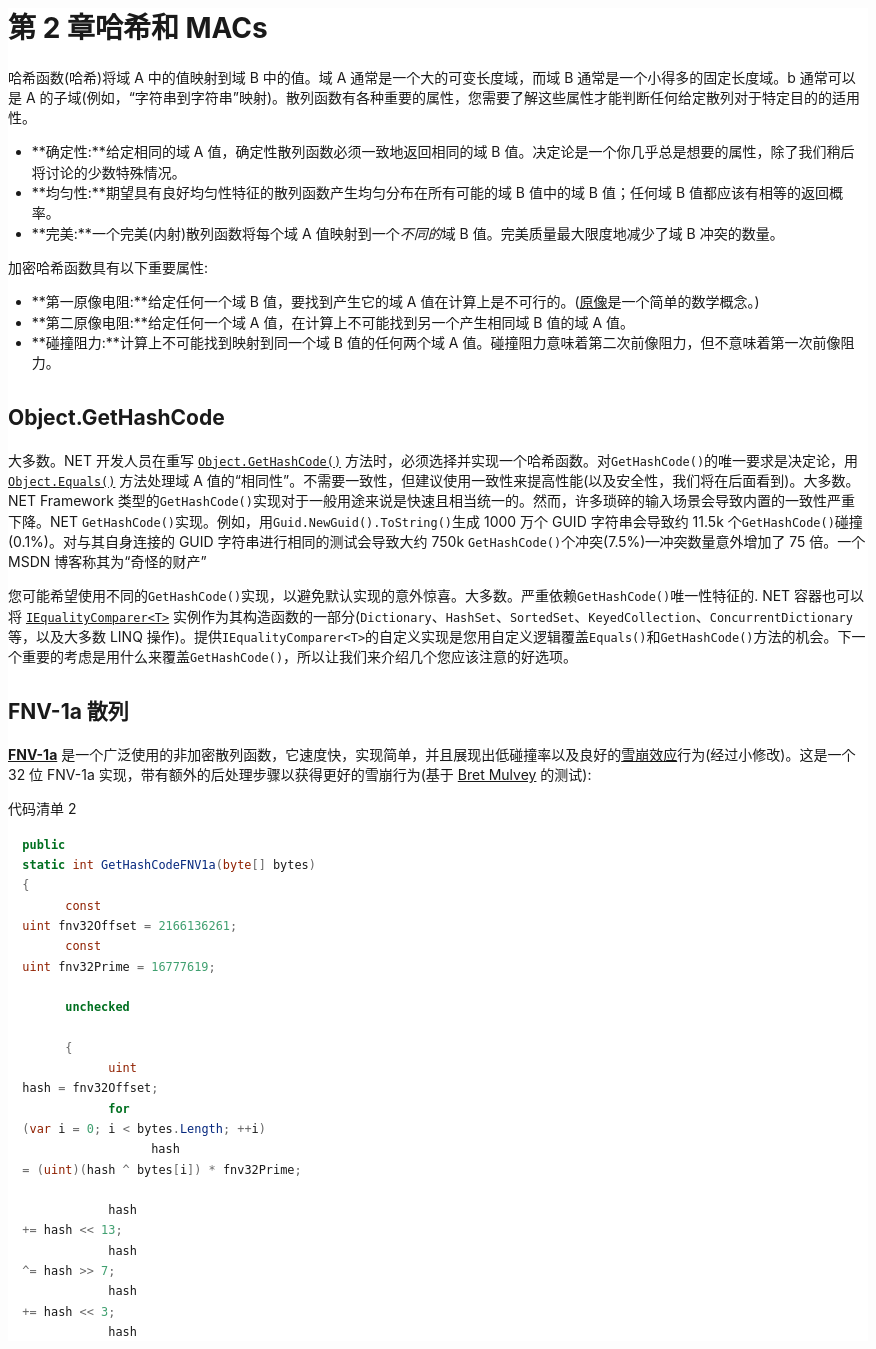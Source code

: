 # 第 2 章哈希和 MACs

哈希函数(哈希)将域 A 中的值映射到域 B 中的值。域 A 通常是一个大的可变长度域，而域 B 通常是一个小得多的固定长度域。b 通常可以是 A 的子域(例如，“字符串到字符串”映射)。散列函数有各种重要的属性，您需要了解这些属性才能判断任何给定散列对于特定目的的适用性。

*   **确定性:**给定相同的域 A 值，确定性散列函数必须一致地返回相同的域 B 值。决定论是一个你几乎总是想要的属性，除了我们稍后将讨论的少数特殊情况。
*   **均匀性:**期望具有良好均匀性特征的散列函数产生均匀分布在所有可能的域 B 值中的域 B 值；任何域 B 值都应该有相等的返回概率。
*   **完美:**一个完美(内射)散列函数将每个域 A 值映射到一个*不同的*域 B 值。完美质量最大限度地减少了域 B 冲突的数量。

加密哈希函数具有以下重要属性:

*   **第一原像电阻:**给定任何一个域 B 值，要找到产生它的域 A 值在计算上是不可行的。([原像](http://mathworld.wolfram.com/Preimage.html)是一个简单的数学概念。)
*   **第二原像电阻:**给定任何一个域 A 值，在计算上不可能找到另一个产生相同域 B 值的域 A 值。
*   **碰撞阻力:**计算上不可能找到映射到同一个域 B 值的任何两个域 A 值。碰撞阻力意味着第二次前像阻力，但不意味着第一次前像阻力。

## Object.GetHashCode

大多数。NET 开发人员在重写 [`Object.GetHashCode()`](http://msdn.microsoft.com/en-us/library/system.object.gethashcode.aspx) 方法时，必须选择并实现一个哈希函数。对`GetHashCode()`的唯一要求是决定论，用 [`Object.Equals()`](http://msdn.microsoft.com/en-us/library/system.object.equals.aspx) 方法处理域 A 值的“相同性”。不需要一致性，但建议使用一致性来提高性能(以及安全性，我们将在后面看到)。大多数。NET Framework 类型的`GetHashCode()`实现对于一般用途来说是快速且相当统一的。然而，许多琐碎的输入场景会导致内置的一致性严重下降。NET `GetHashCode()`实现。例如，用`Guid.NewGuid().ToString()`生成 1000 万个 GUID 字符串会导致约 11.5k 个`GetHashCode()`碰撞(0.1%)。对与其自身连接的 GUID 字符串进行相同的测试会导致大约 750k `GetHashCode()`个冲突(7.5%)—冲突数量意外增加了 75 倍。一个 MSDN 博客称其为“奇怪的财产”

您可能希望使用不同的`GetHashCode()`实现，以避免默认实现的意外惊喜。大多数。严重依赖`GetHashCode()`唯一性特征的. NET 容器也可以将 [`IEqualityComparer<T>`](http://msdn.microsoft.com/en-us/library/ms132151.aspx) 实例作为其构造函数的一部分(`Dictionary`、`HashSet`、`SortedSet`、`KeyedCollection`、`ConcurrentDictionary`等，以及大多数 LINQ 操作)。提供`IEqualityComparer<T>`的自定义实现是您用自定义逻辑覆盖`Equals()`和`GetHashCode()`方法的机会。下一个重要的考虑是用什么来覆盖`GetHashCode()`，所以让我们来介绍几个您应该注意的好选项。

## FNV-1a 散列

[**FNV-1a**](http://en.wikipedia.org/wiki/Fowler%E2%80%93Noll%E2%80%93Vo_hash_function) 是一个广泛使用的非加密散列函数，它速度快，实现简单，并且展现出低碰撞率以及良好的[雪崩效应](http://en.wikipedia.org/wiki/Avalanche_effect)行为(经过小修改)。这是一个 32 位 FNV-1a 实现，带有额外的后处理步骤以获得更好的雪崩行为(基于 [Bret Mulvey](http://papa.bretmulvey.com/post/124027987928/hash-functions) 的测试):

代码清单 2

```cs
  public
  static int GetHashCodeFNV1a(byte[] bytes)
  {
        const
  uint fnv32Offset = 2166136261;
        const
  uint fnv32Prime = 16777619;

        unchecked

        {
              uint
  hash = fnv32Offset;
              for
  (var i = 0; i < bytes.Length; ++i)
                    hash
  = (uint)(hash ^ bytes[i]) * fnv32Prime;

              hash
  += hash << 13;
              hash
  ^= hash >> 7;
              hash
  += hash << 3;
              hash
```